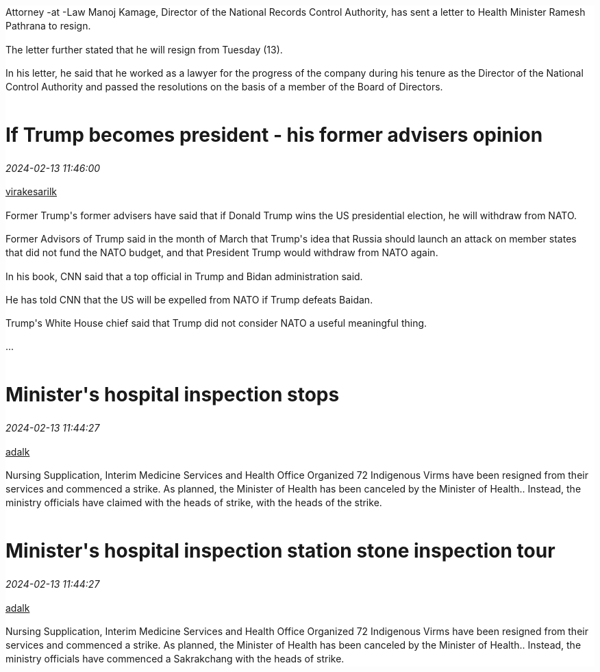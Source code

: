 Attorney -at -Law Manoj Kamage, Director of the National Records Control Authority, has sent a letter to Health Minister Ramesh Pathrana to resign.

The letter further stated that he will resign from Tuesday (13).

In his letter, he said that he worked as a lawyer for the progress of the company during his tenure as the Director of the National Control Authority and passed the resolutions on the basis of a member of the Board of Directors.



# If Trump becomes president - his former advisers opinion

*2024-02-13 11:46:00*

[virakesarilk](https://www.virakesari.lk/article/176260)

Former Trump's former advisers have said that if Donald Trump wins the US presidential election, he will withdraw from NATO.

Former Advisors of Trump said in the month of March that Trump's idea that Russia should launch an attack on member states that did not fund the NATO budget, and that President Trump would withdraw from NATO again.

In his book, CNN said that a top official in Trump and Bidan administration said.

He has told CNN that the US will be expelled from NATO if Trump defeats Baidan.

Trump's White House chief said that Trump did not consider NATO a useful meaningful thing.

...



# Minister's hospital inspection stops

*2024-02-13 11:44:27*

[adalk](https://www.ada.lk/breaking_news/සෞඛ්‍ය-වර්ජනයෙන්-ඇමතිගේ-‌රෝහල්-නිරීෂණචාරිකාව-නවතියි/11-408053)

Nursing Supplication, Interim Medicine Services and Health Office Organized 72 Indigenous Virms have been resigned from their services and commenced a strike. As planned, the Minister of Health has been canceled by the Minister of Health.. Instead, the ministry officials have claimed with the heads of strike, with the heads of the strike.



# Minister's hospital inspection station stone inspection tour

*2024-02-13 11:44:27*

[adalk](https://www.ada.lk/breaking_news/සෞඛ්‍ය-වර්ජනයෙන්-ඇමතිගේ-‌රෝහල්-නිරීක්ෂණ-චාරිකාව-නවතියි/11-408053)

Nursing Supplication, Interim Medicine Services and Health Office Organized 72 Indigenous Virms have been resigned from their services and commenced a strike. As planned, the Minister of Health has been canceled by the Minister of Health.. Instead, the ministry officials have commenced a Sakrakchang with the heads of strike.
